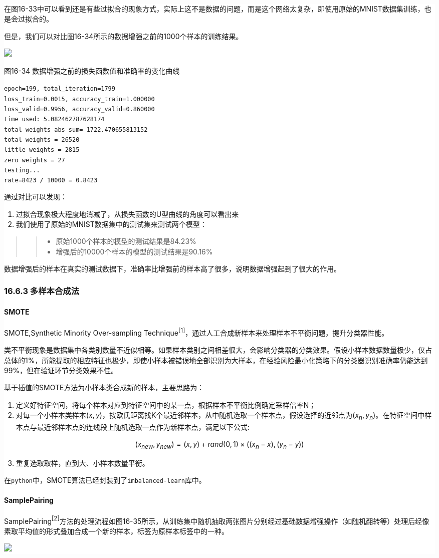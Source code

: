 在图16-33中可以看到还是有些过拟合的现象方式，实际上这不是数据的问题，而是这个网络太复杂，即使用原始的MNIST数据集训练，也是会过拟合的。

但是，我们可以对比图16-34所示的数据增强之前的1000个样本的训练结果。

<img src="../Images/16/overfit_result.png" />

图16-34 数据增强之前的损失函数值和准确率的变化曲线

```
epoch=199, total_iteration=1799
loss_train=0.0015, accuracy_train=1.000000
loss_valid=0.9956, accuracy_valid=0.860000
time used: 5.082462787628174
total weights abs sum= 1722.470655813152
total weights = 26520
little weights = 2815
zero weights = 27
testing...
rate=8423 / 10000 = 0.8423
```
通过对比可以发现：

1. 过拟合现象极大程度地消减了，从损失函数的U型曲线的角度可以看出来
2. 我们使用了原始的MNIST数据集中的测试集来测试两个模型：
>> - 原始1000个样本的模型的测试结果是84.23%
>> - 增强后的10000个样本的模型的测试结果是90.16%

数据增强后的样本在真实的测试数据下，准确率比增强前的样本高了很多，说明数据增强起到了很大的作用。

### 16.6.3 多样本合成法

#### SMOTE

SMOTE,Synthetic Minority Over-sampling Technique$^{[1]}$，通过人工合成新样本来处理样本不平衡问题，提升分类器性能。

类不平衡现象是数据集中各类别数量不近似相等。如果样本类别之间相差很大，会影响分类器的分类效果。假设小样本数据数量极少，仅占总体的1%，所能提取的相应特征也极少，即使小样本被错误地全部识别为大样本，在经验风险最小化策略下的分类器识别准确率仍能达到99%，但在验证环节分类效果不佳。

基于插值的SMOTE方法为小样本类合成新的样本，主要思路为：

1. 定义好特征空间，将每个样本对应到特征空间中的某一点，根据样本不平衡比例确定采样倍率N；
2. 对每一个小样本类样本$(x,y)$，按欧氏距离找K个最近邻样本，从中随机选取一个样本点，假设选择的近邻点为$(x_n,y_n)$。在特征空间中样本点与最近邻样本点的连线段上随机选取一点作为新样本点，满足以下公式:

$$(x_{new},y_{new})=(x,y)+rand(0,1)\times ((x_n-x),(y_n-y))$$

3. 重复选取取样，直到大、小样本数量平衡。

在`python`中，SMOTE算法已经封装到了`imbalanced-learn`库中。

#### SamplePairing

SamplePairing$^{[2]}$方法的处理流程如图16-35所示，从训练集中随机抽取两张图片分别经过基础数据增强操作（如随机翻转等）处理后经像素取平均值的形式叠加合成一个新的样本，标签为原样本标签中的一种。

<img src="../Images/16/sample_pairing.png" />

